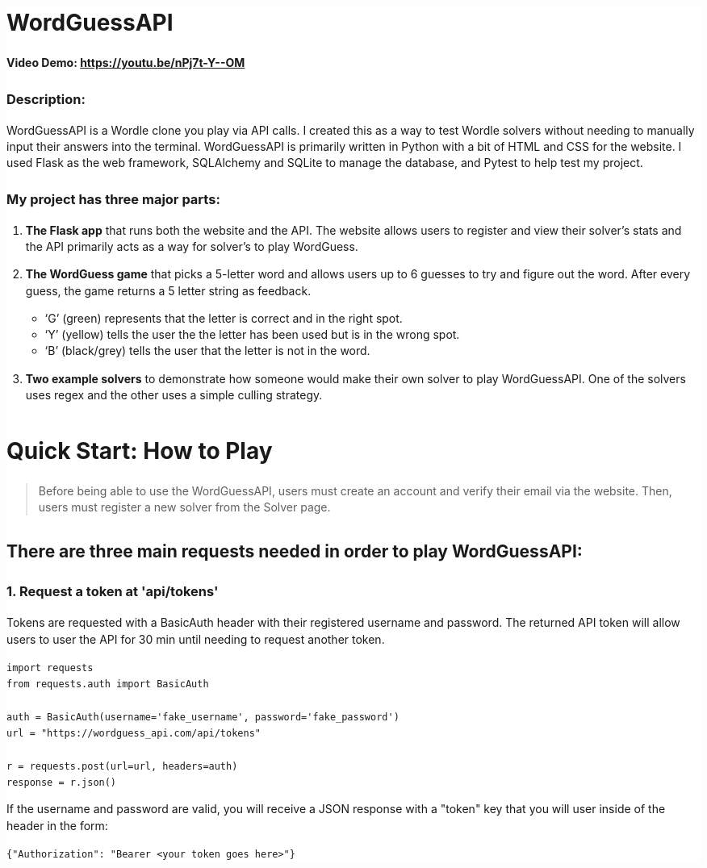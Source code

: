 # WordGuessAPI
#### Video Demo: https://youtu.be/nPj7t-Y--OM

### Description:
WordGuessAPI is a Wordle clone you play via API calls. I created this as a way to test Wordle solvers without needing to manually input their answers into the terminal.  WordGuessAPI is primarily written in Python with a bit of HTML and CSS for the website.  I used Flask as the web framework, SQLAlchemy and SQLite to manage the database, and Pytest to help test my project.


### My project has three major parts:
1. **The Flask app** that runs both the website and the API.  The website allows users to register and view their solver’s stats and the API primarily acts as a way for solver’s to play WordGuess.

2. **The WordGuess game** that picks a 5-letter word and allows users up to 6 guesses to try and figure out the word.  After every guess, the game returns a 5 letter string as feedback.
    - ‘G’ (green) represents that the letter is correct and in the right spot.
    - ‘Y’ (yellow) tells the user the the letter has been used but is in the wrong spot.
    - ‘B’ (black/grey) tells the user that the letter is not in the word.

3. **Two example solvers** to demonstrate how someone would make their own solver to play WordGuessAPI.  One of the solvers uses regex and the other uses a simple culling strategy.

# Quick Start: How to Play

> Before being able to use the WordGuessAPI, users must create an account and verify their email via the website. Then, users must register a new solver from the Solver page.

## There are three main requests needed in order to play WordGuessAPI:

### 1. **Request a token** at 'api/tokens'

Tokens are requested with a BasicAuth header with their registered username and password. The returned API token will allow users to user the API for 30 min until needing to request another token.

    import requests
    from requests.auth import BasicAuth

    auth = BasicAuth(username='fake_username', password='fake_password')
    url = "https://wordguess_api.com/api/tokens"

    r = requests.post(url=url, headers=auth)
    response = r.json()


If the username and password are valid, you will receive a JSON response with a "token" key that you will user inside of the header in the form:

    {"Authorization": "Bearer <your token goes here>"}

